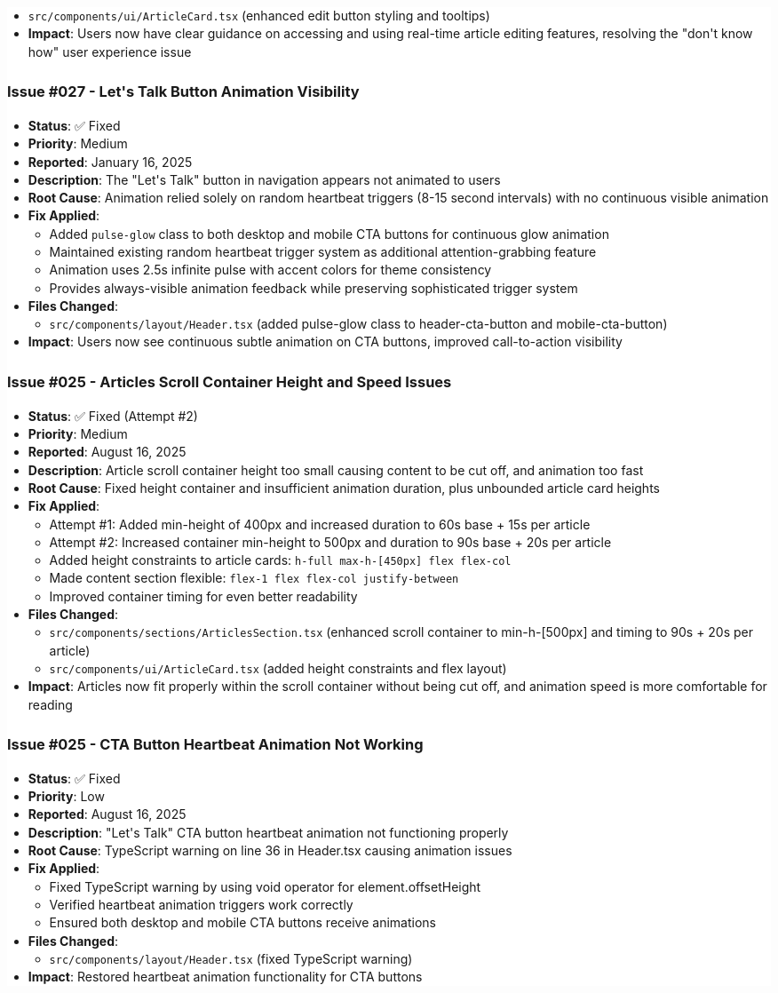   - `src/components/ui/ArticleCard.tsx` (enhanced edit button styling and tooltips)
- **Impact**: Users now have clear guidance on accessing and using real-time article editing features, resolving the "don't know how" user experience issue

### Issue #027 - Let's Talk Button Animation Visibility

- **Status**: ✅ Fixed
- **Priority**: Medium  
- **Reported**: January 16, 2025
- **Description**: The "Let's Talk" button in navigation appears not animated to users
- **Root Cause**: Animation relied solely on random heartbeat triggers (8-15 second intervals) with no continuous visible animation
- **Fix Applied**:
  - Added `pulse-glow` class to both desktop and mobile CTA buttons for continuous glow animation
  - Maintained existing random heartbeat trigger system as additional attention-grabbing feature
  - Animation uses 2.5s infinite pulse with accent colors for theme consistency
  - Provides always-visible animation feedback while preserving sophisticated trigger system
- **Files Changed**:
  - `src/components/layout/Header.tsx` (added pulse-glow class to header-cta-button and mobile-cta-button)
- **Impact**: Users now see continuous subtle animation on CTA buttons, improved call-to-action visibility

### Issue #025 - Articles Scroll Container Height and Speed Issues

- **Status**: ✅ Fixed (Attempt #2)
- **Priority**: Medium  
- **Reported**: August 16, 2025
- **Description**: Article scroll container height too small causing content to be cut off, and animation too fast
- **Root Cause**: Fixed height container and insufficient animation duration, plus unbounded article card heights
- **Fix Applied**:
  - Attempt #1: Added min-height of 400px and increased duration to 60s base + 15s per article
  - Attempt #2: Increased container min-height to 500px and duration to 90s base + 20s per article
  - Added height constraints to article cards: `h-full max-h-[450px] flex flex-col`
  - Made content section flexible: `flex-1 flex flex-col justify-between`
  - Improved container timing for even better readability
- **Files Changed**:
  - `src/components/sections/ArticlesSection.tsx` (enhanced scroll container to min-h-[500px] and timing to 90s + 20s per article)
  - `src/components/ui/ArticleCard.tsx` (added height constraints and flex layout)
- **Impact**: Articles now fit properly within the scroll container without being cut off, and animation speed is more comfortable for reading

### Issue #025 - CTA Button Heartbeat Animation Not Working

- **Status**: ✅ Fixed
- **Priority**: Low
- **Reported**: August 16, 2025
- **Description**: "Let's Talk" CTA button heartbeat animation not functioning properly
- **Root Cause**: TypeScript warning on line 36 in Header.tsx causing animation issues
- **Fix Applied**:
  - Fixed TypeScript warning by using void operator for element.offsetHeight
  - Verified heartbeat animation triggers work correctly
  - Ensured both desktop and mobile CTA buttons receive animations
- **Files Changed**:
  - `src/components/layout/Header.tsx` (fixed TypeScript warning)
- **Impact**: Restored heartbeat animation functionality for CTA buttons
